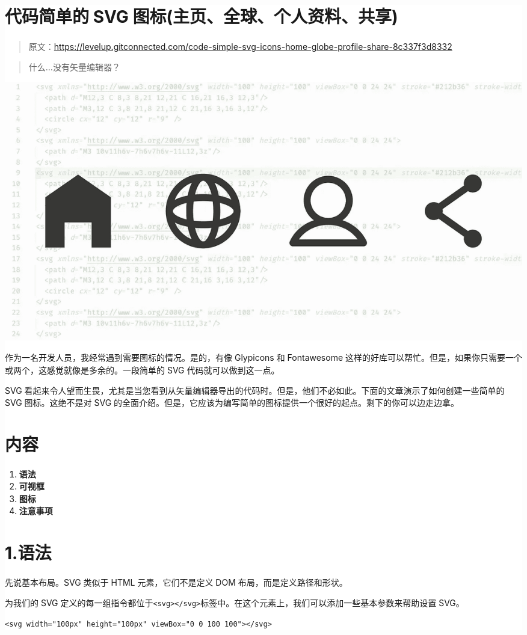 # 代码简单的 SVG 图标(主页、全球、个人资料、共享)

> 原文：<https://levelup.gitconnected.com/code-simple-svg-icons-home-globe-profile-share-8c337f3d8332>

> 什么…没有矢量编辑器？

![](img/204ad24a22836731fe61e3997cc20633.png)

作为一名开发人员，我经常遇到需要图标的情况。是的，有像 Glypicons 和 Fontawesome 这样的好库可以帮忙。但是，如果你只需要一个或两个，这感觉就像是多余的。一段简单的 SVG 代码就可以做到这一点。

SVG 看起来令人望而生畏，尤其是当您看到从矢量编辑器导出的代码时。但是，他们不必如此。下面的文章演示了如何创建一些简单的 SVG 图标。这绝不是对 SVG 的全面介绍。但是，它应该为编写简单的图标提供一个很好的起点。剩下的你可以边走边拿。

# 内容

1.  **语法**
2.  **可视框**
3.  **图标**
4.  **注意事项**

# 1.语法

先说基本布局。SVG 类似于 HTML 元素，它们不是定义 DOM 布局，而是定义路径和形状。

为我们的 SVG 定义的每一组指令都位于`<svg></svg>`标签中。在这个元素上，我们可以添加一些基本参数来帮助设置 SVG。

```
<svg width="100px" height="100px" viewBox="0 0 100 100"></svg>
```
